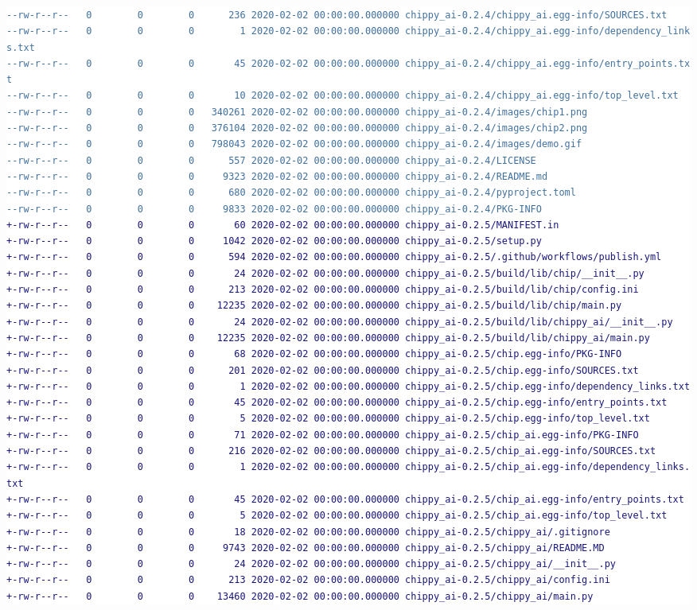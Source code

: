 ```diff
--rw-r--r--   0        0        0      236 2020-02-02 00:00:00.000000 chippy_ai-0.2.4/chippy_ai.egg-info/SOURCES.txt
--rw-r--r--   0        0        0        1 2020-02-02 00:00:00.000000 chippy_ai-0.2.4/chippy_ai.egg-info/dependency_links.txt
--rw-r--r--   0        0        0       45 2020-02-02 00:00:00.000000 chippy_ai-0.2.4/chippy_ai.egg-info/entry_points.txt
--rw-r--r--   0        0        0       10 2020-02-02 00:00:00.000000 chippy_ai-0.2.4/chippy_ai.egg-info/top_level.txt
--rw-r--r--   0        0        0   340261 2020-02-02 00:00:00.000000 chippy_ai-0.2.4/images/chip1.png
--rw-r--r--   0        0        0   376104 2020-02-02 00:00:00.000000 chippy_ai-0.2.4/images/chip2.png
--rw-r--r--   0        0        0   798043 2020-02-02 00:00:00.000000 chippy_ai-0.2.4/images/demo.gif
--rw-r--r--   0        0        0      557 2020-02-02 00:00:00.000000 chippy_ai-0.2.4/LICENSE
--rw-r--r--   0        0        0     9323 2020-02-02 00:00:00.000000 chippy_ai-0.2.4/README.md
--rw-r--r--   0        0        0      680 2020-02-02 00:00:00.000000 chippy_ai-0.2.4/pyproject.toml
--rw-r--r--   0        0        0     9833 2020-02-02 00:00:00.000000 chippy_ai-0.2.4/PKG-INFO
+-rw-r--r--   0        0        0       60 2020-02-02 00:00:00.000000 chippy_ai-0.2.5/MANIFEST.in
+-rw-r--r--   0        0        0     1042 2020-02-02 00:00:00.000000 chippy_ai-0.2.5/setup.py
+-rw-r--r--   0        0        0      594 2020-02-02 00:00:00.000000 chippy_ai-0.2.5/.github/workflows/publish.yml
+-rw-r--r--   0        0        0       24 2020-02-02 00:00:00.000000 chippy_ai-0.2.5/build/lib/chip/__init__.py
+-rw-r--r--   0        0        0      213 2020-02-02 00:00:00.000000 chippy_ai-0.2.5/build/lib/chip/config.ini
+-rw-r--r--   0        0        0    12235 2020-02-02 00:00:00.000000 chippy_ai-0.2.5/build/lib/chip/main.py
+-rw-r--r--   0        0        0       24 2020-02-02 00:00:00.000000 chippy_ai-0.2.5/build/lib/chippy_ai/__init__.py
+-rw-r--r--   0        0        0    12235 2020-02-02 00:00:00.000000 chippy_ai-0.2.5/build/lib/chippy_ai/main.py
+-rw-r--r--   0        0        0       68 2020-02-02 00:00:00.000000 chippy_ai-0.2.5/chip.egg-info/PKG-INFO
+-rw-r--r--   0        0        0      201 2020-02-02 00:00:00.000000 chippy_ai-0.2.5/chip.egg-info/SOURCES.txt
+-rw-r--r--   0        0        0        1 2020-02-02 00:00:00.000000 chippy_ai-0.2.5/chip.egg-info/dependency_links.txt
+-rw-r--r--   0        0        0       45 2020-02-02 00:00:00.000000 chippy_ai-0.2.5/chip.egg-info/entry_points.txt
+-rw-r--r--   0        0        0        5 2020-02-02 00:00:00.000000 chippy_ai-0.2.5/chip.egg-info/top_level.txt
+-rw-r--r--   0        0        0       71 2020-02-02 00:00:00.000000 chippy_ai-0.2.5/chip_ai.egg-info/PKG-INFO
+-rw-r--r--   0        0        0      216 2020-02-02 00:00:00.000000 chippy_ai-0.2.5/chip_ai.egg-info/SOURCES.txt
+-rw-r--r--   0        0        0        1 2020-02-02 00:00:00.000000 chippy_ai-0.2.5/chip_ai.egg-info/dependency_links.txt
+-rw-r--r--   0        0        0       45 2020-02-02 00:00:00.000000 chippy_ai-0.2.5/chip_ai.egg-info/entry_points.txt
+-rw-r--r--   0        0        0        5 2020-02-02 00:00:00.000000 chippy_ai-0.2.5/chip_ai.egg-info/top_level.txt
+-rw-r--r--   0        0        0       18 2020-02-02 00:00:00.000000 chippy_ai-0.2.5/chippy_ai/.gitignore
+-rw-r--r--   0        0        0     9743 2020-02-02 00:00:00.000000 chippy_ai-0.2.5/chippy_ai/README.MD
+-rw-r--r--   0        0        0       24 2020-02-02 00:00:00.000000 chippy_ai-0.2.5/chippy_ai/__init__.py
+-rw-r--r--   0        0        0      213 2020-02-02 00:00:00.000000 chippy_ai-0.2.5/chippy_ai/config.ini
+-rw-r--r--   0        0        0    13460 2020-02-02 00:00:00.000000 chippy_ai-0.2.5/chippy_ai/main.py
```